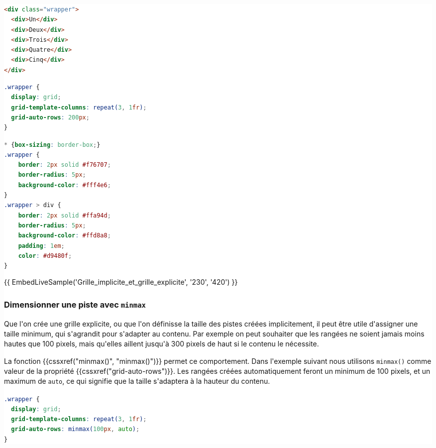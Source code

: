 ```html
<div class="wrapper">
  <div>Un</div>
  <div>Deux</div>
  <div>Trois</div>
  <div>Quatre</div>
  <div>Cinq</div>
</div>
```

```css
.wrapper {
  display: grid;
  grid-template-columns: repeat(3, 1fr);
  grid-auto-rows: 200px;
}
```

```css hidden
* {box-sizing: border-box;}
.wrapper {
    border: 2px solid #f76707;
    border-radius: 5px;
    background-color: #fff4e6;
}
.wrapper > div {
    border: 2px solid #ffa94d;
    border-radius: 5px;
    background-color: #ffd8a8;
    padding: 1em;
    color: #d9480f;
}
```

{{ EmbedLiveSample('Grille_implicite_et_grille_explicite', '230', '420') }}

### Dimensionner une piste avec `minmax`

Que l'on crée une grille explicite, ou que l'on définisse la taille des pistes créées implicitement, il peut être utile d'assigner une taille minimum, qui s'agrandit pour s'adapter au contenu. Par exemple on peut souhaiter que les rangées ne soient jamais moins hautes que 100 pixels, mais qu'elles aillent jusqu'à 300 pixels de haut si le contenu le nécessite.

La fonction {{cssxref("minmax()", "minmax()")}} permet ce comportement. Dans l'exemple suivant nous utilisons `minmax()` comme valeur de la propriété {{cssxref("grid-auto-rows")}}. Les rangées créées automatiquement feront un minimum de 100 pixels, et un maximum de `auto`, ce qui signifie que la taille s'adaptera à la hauteur du contenu.

```css
.wrapper {
  display: grid;
  grid-template-columns: repeat(3, 1fr);
  grid-auto-rows: minmax(100px, auto);
}
```

